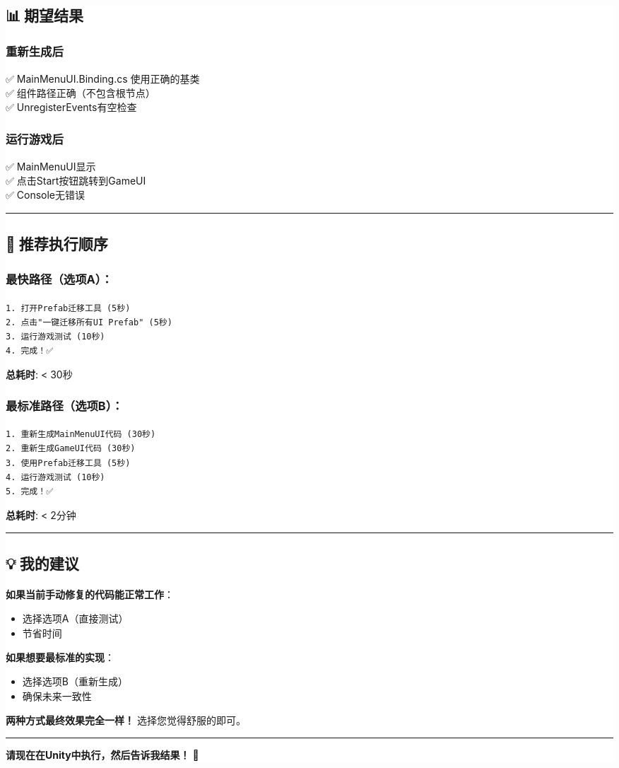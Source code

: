 
## 📊 期望结果

### 重新生成后

✅ MainMenuUI.Binding.cs 使用正确的基类  
✅ 组件路径正确（不包含根节点）  
✅ UnregisterEvents有空检查  

### 运行游戏后

✅ MainMenuUI显示  
✅ 点击Start按钮跳转到GameUI  
✅ Console无错误  

---

## 🚀 推荐执行顺序

### 最快路径（选项A）：

```
1. 打开Prefab迁移工具 (5秒)
2. 点击"一键迁移所有UI Prefab" (5秒)
3. 运行游戏测试 (10秒)
4. 完成！✅
```

**总耗时**: < 30秒

### 最标准路径（选项B）：

```
1. 重新生成MainMenuUI代码 (30秒)
2. 重新生成GameUI代码 (30秒)
3. 使用Prefab迁移工具 (5秒)
4. 运行游戏测试 (10秒)
5. 完成！✅
```

**总耗时**: < 2分钟

---

## 💡 我的建议

**如果当前手动修复的代码能正常工作**：
- 选择选项A（直接测试）
- 节省时间

**如果想要最标准的实现**：
- 选择选项B（重新生成）
- 确保未来一致性

**两种方式最终效果完全一样！** 选择您觉得舒服的即可。

---

**请现在在Unity中执行，然后告诉我结果！** 🚀

